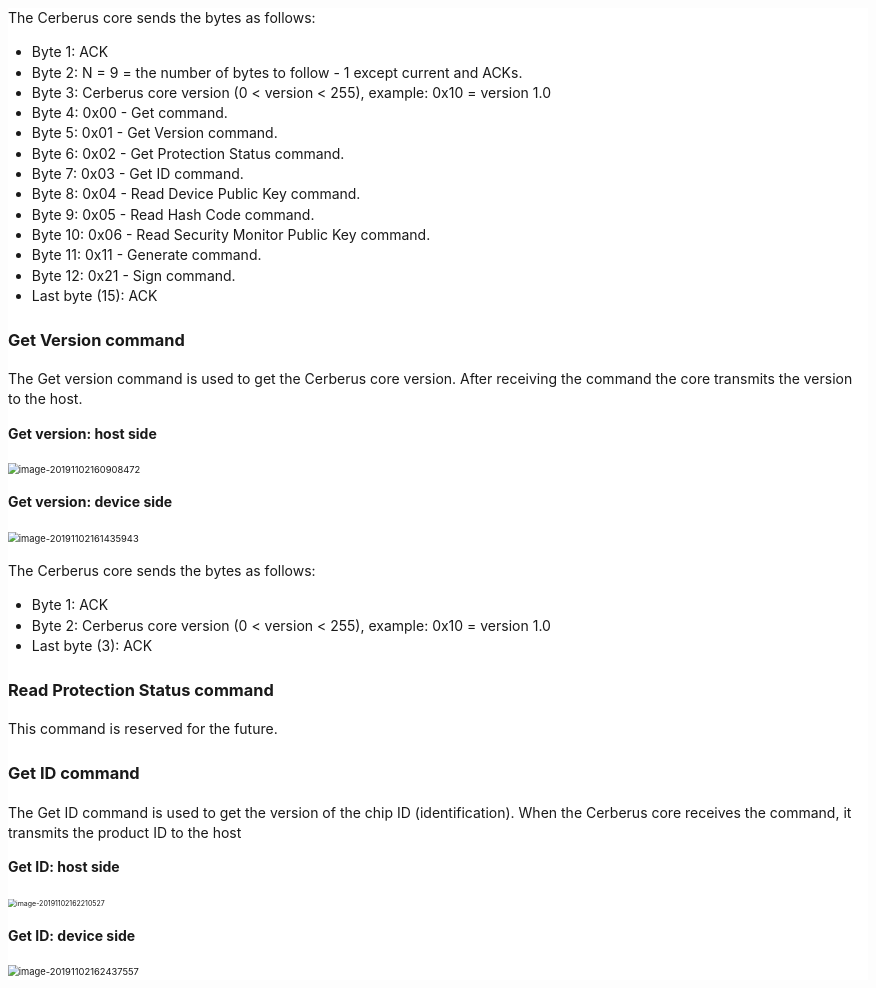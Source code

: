 

The Cerberus core sends the bytes as follows:

* Byte 1: 		    ACK 
* Byte 2:            N = 9 = the number of bytes to follow - 1 except current and ACKs.
* Byte 3:            Cerberus core version (0 < version < 255), example: 0x10 = version 1.0
* Byte 4:             0x00                   -  Get command.
* Byte 5:             0x01                   -  Get Version command.
* Byte 6:             0x02                    -  Get Protection Status command.
* Byte 7:             0x03                    -  Get ID command.
* Byte 8:             0x04                    -  Read Device Public Key command.
* Byte 9:             0x05                    -  Read Hash Code command.
* Byte 10:           0x06                    -  Read Security Monitor Public Key command.
* Byte 11:           0x11                    -  Generate command.
* Byte 12:           0x21                    -  Sign command.
* Last byte (15): ACK

### Get Version command

The Get version command is used to get the Cerberus core version. After receiving the command the core transmits the version to the host.

**Get version: host side**

<img src="/home/aion/.config/Typora/typora-user-images/image-20191102160908472.png" alt="image-20191102160908472" style="zoom:67%;" />

**Get version: device side**

<img src="/home/aion/.config/Typora/typora-user-images/image-20191102161435943.png" alt="image-20191102161435943" style="zoom:67%;" />



The Cerberus core sends the bytes as follows:

* Byte 1: 		    ACK 
* Byte 2:            Cerberus core version (0 < version < 255), example: 0x10 = version 1.0
* Last byte (3): ACK

### Read Protection Status command

This command is reserved for the future.

### Get ID command

The Get ID command is used to get the version of the chip ID (identification). When the Cerberus core receives the command, it transmits the product ID to the host

**Get ID: host side**

<img src="/home/aion/.config/Typora/typora-user-images/image-20191102162210527.png" alt="image-20191102162210527" style="zoom: 50%;" />

**Get ID: device side**

<img src="/home/aion/.config/Typora/typora-user-images/image-20191102162437557.png" alt="image-20191102162437557" style="zoom:67%;" />
